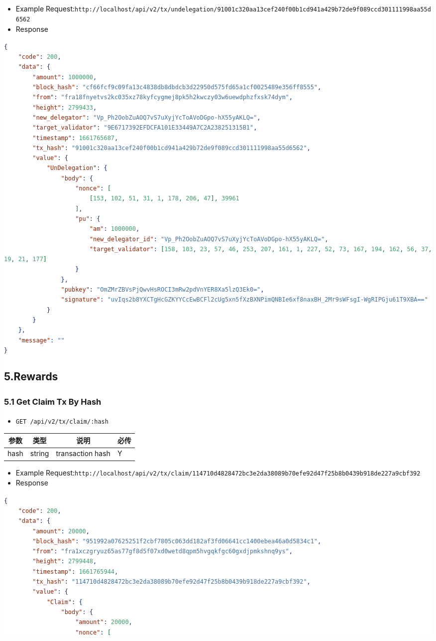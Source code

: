 * Example Request:`http://localhost/api/v2/tx/undelegation/91001c320aa13cef240f00b1cd941a429b72de9f089ccd301111998aa55d6562`
* Response
```json
{
	"code": 200,
	"data": {
		"amount": 1000000,
		"block_hash": "cf66fcf9c09fa13c4838db8dbdcb3d22950d575fd65a1cf0025489e356ff8555",
		"from": "fra18fnyetvs2kc035xz78kyfcygmej8pk5h2kwczy03w6uewdphzfxsk74dym",
		"height": 2799433,
		"new_delegator": "Vp_Ph2OobZuAOQ7vS7uXyjYcToAVoDGpo-hX55yAKLQ=",
		"target_validator": "9E6717392EFDCFA101E33449A7C2A238251315B1",
		"timestamp": 1661765687,
		"tx_hash": "91001c320aa13cef240f00b1cd941a429b72de9f089ccd301111998aa55d6562",
		"value": {
			"UnDelegation": {
				"body": {
					"nonce": [
						[153, 102, 51, 31, 1, 178, 206, 47], 39961
					],
					"pu": {
						"am": 1000000,
						"new_delegator_id": "Vp_Ph2OobZuAOQ7vS7uXyjYcToAVoDGpo-hX55yAKLQ=",
						"target_validator": [158, 103, 23, 57, 46, 253, 207, 161, 1, 227, 52, 73, 167, 194, 162, 56, 37, 19, 21, 177]
					}
				},
				"pubkey": "OmZMrZBVsPjQwvHsROCI3mRw2pdVnYER8Xa5lzQ3Ek0=",
				"signature": "uvIqs2b8YXCTgHcGZKYYCcEwBCFl2cUg5xn5fXzBXNPimQNBIe6xf8naxBH_2Mr9sWFsgI-WgRIPGju61T9XBA=="
			}
		}
	},
	"message": ""
}
```

<h2 id="5">5.Rewards</h2>
<h3 id="5.1">5.1 Get Claim Tx By Hash</h3>

* `GET /api/v2/tx/claim/:hash`

| 参数   | 类型     | 说明               | 必传 |
|------|--------|------------------|----|
| hash | string | transaction hash | Y  |

* Example Request:`http://localhost/api/v2/tx/claim/114710d4828472bc3e2da38089b70efe92d47f25b8b0439b918de227a9cbf392`
* Response
```json
{
	"code": 200,
	"data": {
		"amount": 20000,
		"block_hash": "951992a07625251f2cbf7805c063dd182af3fd06641cc1400ebea46a0d5834c1",
		"from": "fra1xczgryuz65as77gf8d5f07xd0wetd8qpm5hvgqkfgc60gxdjpmkshnq9ys",
		"height": 2799448,
		"timestamp": 1661765944,
		"tx_hash": "114710d4828472bc3e2da38089b70efe92d47f25b8b0439b918de227a9cbf392",
		"value": {
			"Claim": {
				"body": {
					"amount": 20000,
					"nonce": [
```